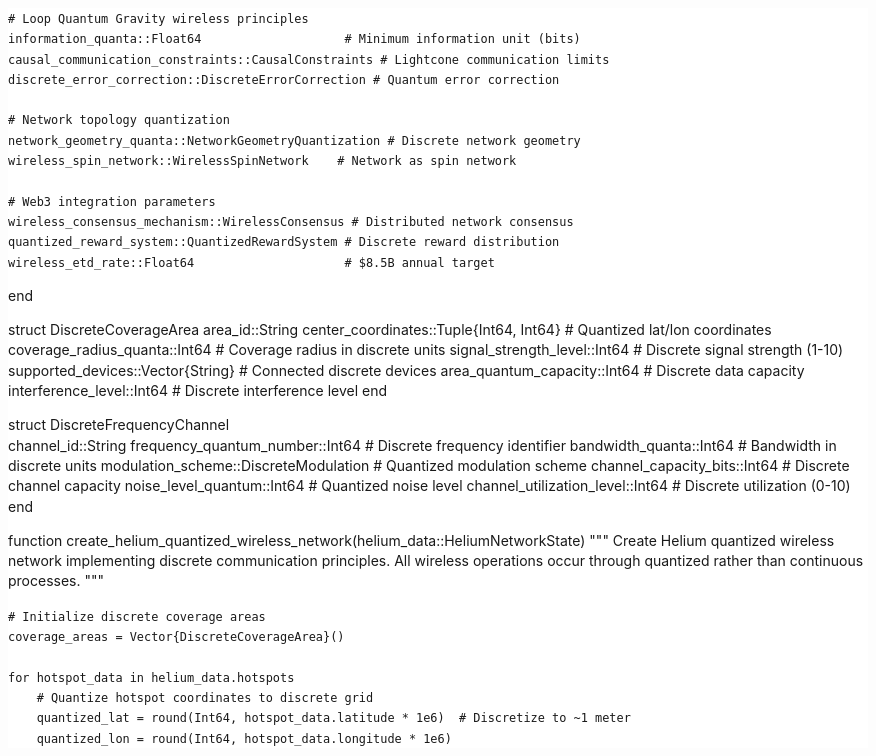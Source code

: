     # Loop Quantum Gravity wireless principles
    information_quanta::Float64                    # Minimum information unit (bits)
    causal_communication_constraints::CausalConstraints # Lightcone communication limits
    discrete_error_correction::DiscreteErrorCorrection # Quantum error correction
    
    # Network topology quantization
    network_geometry_quanta::NetworkGeometryQuantization # Discrete network geometry
    wireless_spin_network::WirelessSpinNetwork    # Network as spin network
    
    # Web3 integration parameters
    wireless_consensus_mechanism::WirelessConsensus # Distributed network consensus
    quantized_reward_system::QuantizedRewardSystem # Discrete reward distribution
    wireless_etd_rate::Float64                     # $8.5B annual target
end

struct DiscreteCoverageArea
    area_id::String
    center_coordinates::Tuple{Int64, Int64}        # Quantized lat/lon coordinates
    coverage_radius_quanta::Int64                  # Coverage radius in discrete units
    signal_strength_level::Int64                   # Discrete signal strength (1-10)
    supported_devices::Vector{String}             # Connected discrete devices
    area_quantum_capacity::Int64                  # Discrete data capacity
    interference_level::Int64                      # Discrete interference level
end

struct DiscreteFrequencyChannel  
    channel_id::String
    frequency_quantum_number::Int64               # Discrete frequency identifier
    bandwidth_quanta::Int64                       # Bandwidth in discrete units
    modulation_scheme::DiscreteModulation         # Quantized modulation scheme
    channel_capacity_bits::Int64                  # Discrete channel capacity
    noise_level_quantum::Int64                    # Quantized noise level
    channel_utilization_level::Int64              # Discrete utilization (0-10)
end

function create_helium_quantized_wireless_network(helium_data::HeliumNetworkState)
    """
    Create Helium quantized wireless network implementing discrete communication principles.
    All wireless operations occur through quantized rather than continuous processes.
    """
    
    # Initialize discrete coverage areas
    coverage_areas = Vector{DiscreteCoverageArea}()
    
    for hotspot_data in helium_data.hotspots
        # Quantize hotspot coordinates to discrete grid
        quantized_lat = round(Int64, hotspot_data.latitude * 1e6)  # Discretize to ~1 meter
        quantized_lon = round(Int64, hotspot_data.longitude * 1e6)
        